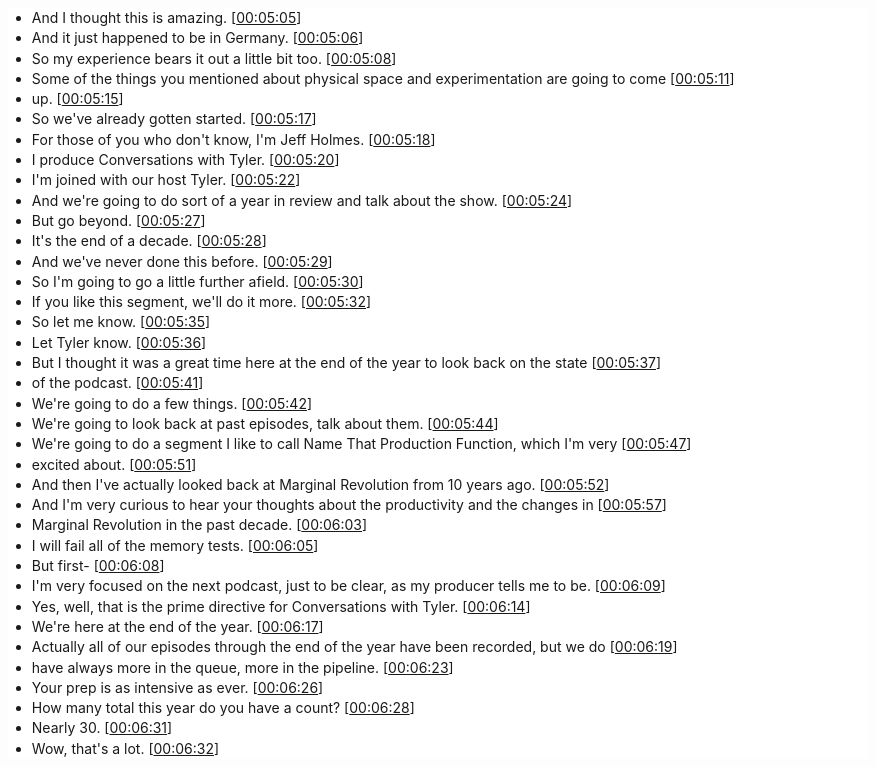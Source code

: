 *  And I thought this is amazing. [[00:05:05](https://www.youtube.com/watch?v=3TR14MGmr78&t=305.74s)]
*  And it just happened to be in Germany. [[00:05:06](https://www.youtube.com/watch?v=3TR14MGmr78&t=306.74s)]
*  So my experience bears it out a little bit too. [[00:05:08](https://www.youtube.com/watch?v=3TR14MGmr78&t=308.78s)]
*  Some of the things you mentioned about physical space and experimentation are going to come [[00:05:11](https://www.youtube.com/watch?v=3TR14MGmr78&t=311.62s)]
*  up. [[00:05:15](https://www.youtube.com/watch?v=3TR14MGmr78&t=315.12s)]
*  So we've already gotten started. [[00:05:17](https://www.youtube.com/watch?v=3TR14MGmr78&t=317.12s)]
*  For those of you who don't know, I'm Jeff Holmes. [[00:05:18](https://www.youtube.com/watch?v=3TR14MGmr78&t=318.48s)]
*  I produce Conversations with Tyler. [[00:05:20](https://www.youtube.com/watch?v=3TR14MGmr78&t=320.32s)]
*  I'm joined with our host Tyler. [[00:05:22](https://www.youtube.com/watch?v=3TR14MGmr78&t=322.28000000000003s)]
*  And we're going to do sort of a year in review and talk about the show. [[00:05:24](https://www.youtube.com/watch?v=3TR14MGmr78&t=324.52s)]
*  But go beyond. [[00:05:27](https://www.youtube.com/watch?v=3TR14MGmr78&t=327.2s)]
*  It's the end of a decade. [[00:05:28](https://www.youtube.com/watch?v=3TR14MGmr78&t=328.2s)]
*  And we've never done this before. [[00:05:29](https://www.youtube.com/watch?v=3TR14MGmr78&t=329.2s)]
*  So I'm going to go a little further afield. [[00:05:30](https://www.youtube.com/watch?v=3TR14MGmr78&t=330.56s)]
*  If you like this segment, we'll do it more. [[00:05:32](https://www.youtube.com/watch?v=3TR14MGmr78&t=332.8s)]
*  So let me know. [[00:05:35](https://www.youtube.com/watch?v=3TR14MGmr78&t=335.92s)]
*  Let Tyler know. [[00:05:36](https://www.youtube.com/watch?v=3TR14MGmr78&t=336.92s)]
*  But I thought it was a great time here at the end of the year to look back on the state [[00:05:37](https://www.youtube.com/watch?v=3TR14MGmr78&t=337.92s)]
*  of the podcast. [[00:05:41](https://www.youtube.com/watch?v=3TR14MGmr78&t=341.72s)]
*  We're going to do a few things. [[00:05:42](https://www.youtube.com/watch?v=3TR14MGmr78&t=342.72s)]
*  We're going to look back at past episodes, talk about them. [[00:05:44](https://www.youtube.com/watch?v=3TR14MGmr78&t=344.04s)]
*  We're going to do a segment I like to call Name That Production Function, which I'm very [[00:05:47](https://www.youtube.com/watch?v=3TR14MGmr78&t=347.76000000000005s)]
*  excited about. [[00:05:51](https://www.youtube.com/watch?v=3TR14MGmr78&t=351.6s)]
*  And then I've actually looked back at Marginal Revolution from 10 years ago. [[00:05:52](https://www.youtube.com/watch?v=3TR14MGmr78&t=352.84000000000003s)]
*  And I'm very curious to hear your thoughts about the productivity and the changes in [[00:05:57](https://www.youtube.com/watch?v=3TR14MGmr78&t=357.76000000000005s)]
*  Marginal Revolution in the past decade. [[00:06:03](https://www.youtube.com/watch?v=3TR14MGmr78&t=363.20000000000005s)]
*  I will fail all of the memory tests. [[00:06:05](https://www.youtube.com/watch?v=3TR14MGmr78&t=365.64000000000004s)]
*  But first- [[00:06:08](https://www.youtube.com/watch?v=3TR14MGmr78&t=368.44s)]
*  I'm very focused on the next podcast, just to be clear, as my producer tells me to be. [[00:06:09](https://www.youtube.com/watch?v=3TR14MGmr78&t=369.44s)]
*  Yes, well, that is the prime directive for Conversations with Tyler. [[00:06:14](https://www.youtube.com/watch?v=3TR14MGmr78&t=374.0s)]
*  We're here at the end of the year. [[00:06:17](https://www.youtube.com/watch?v=3TR14MGmr78&t=377.91999999999996s)]
*  Actually all of our episodes through the end of the year have been recorded, but we do [[00:06:19](https://www.youtube.com/watch?v=3TR14MGmr78&t=379.76s)]
*  have always more in the queue, more in the pipeline. [[00:06:23](https://www.youtube.com/watch?v=3TR14MGmr78&t=383.47999999999996s)]
*  Your prep is as intensive as ever. [[00:06:26](https://www.youtube.com/watch?v=3TR14MGmr78&t=386.64s)]
*  How many total this year do you have a count? [[00:06:28](https://www.youtube.com/watch?v=3TR14MGmr78&t=388.44s)]
*  Nearly 30. [[00:06:31](https://www.youtube.com/watch?v=3TR14MGmr78&t=391.32s)]
*  Wow, that's a lot. [[00:06:32](https://www.youtube.com/watch?v=3TR14MGmr78&t=392.32s)]
